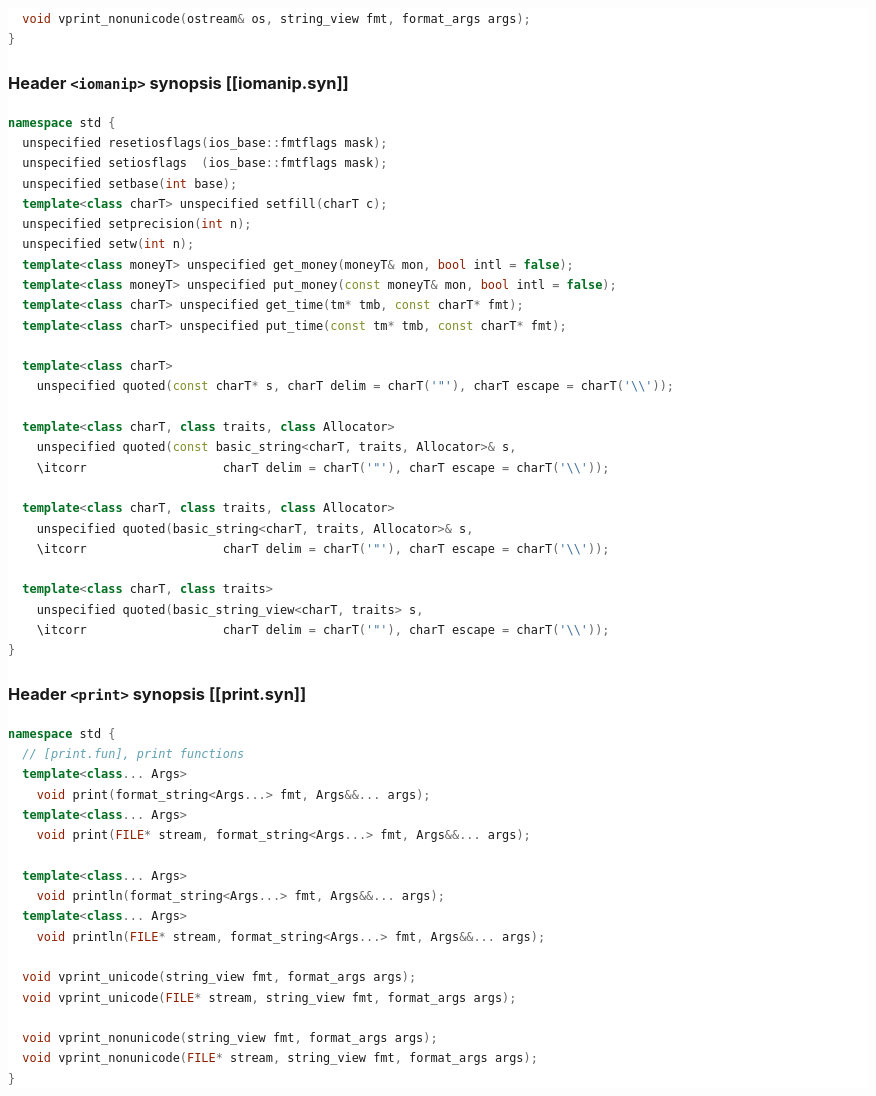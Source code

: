 ``` cpp
  void vprint_nonunicode(ostream& os, string_view fmt, format_args args);
}
```

### Header `<iomanip>` synopsis <a id="iomanip.syn">[[iomanip.syn]]</a>

``` cpp
namespace std {
  unspecified resetiosflags(ios_base::fmtflags mask);
  unspecified setiosflags  (ios_base::fmtflags mask);
  unspecified setbase(int base);
  template<class charT> unspecified setfill(charT c);
  unspecified setprecision(int n);
  unspecified setw(int n);
  template<class moneyT> unspecified get_money(moneyT& mon, bool intl = false);
  template<class moneyT> unspecified put_money(const moneyT& mon, bool intl = false);
  template<class charT> unspecified get_time(tm* tmb, const charT* fmt);
  template<class charT> unspecified put_time(const tm* tmb, const charT* fmt);

  template<class charT>
    unspecified quoted(const charT* s, charT delim = charT('"'), charT escape = charT('\\'));

  template<class charT, class traits, class Allocator>
    unspecified quoted(const basic_string<charT, traits, Allocator>& s,
    \itcorr                   charT delim = charT('"'), charT escape = charT('\\'));

  template<class charT, class traits, class Allocator>
    unspecified quoted(basic_string<charT, traits, Allocator>& s,
    \itcorr                   charT delim = charT('"'), charT escape = charT('\\'));

  template<class charT, class traits>
    unspecified quoted(basic_string_view<charT, traits> s,
    \itcorr                   charT delim = charT('"'), charT escape = charT('\\'));
}
```

### Header `<print>` synopsis <a id="print.syn">[[print.syn]]</a>

``` cpp
namespace std {
  // [print.fun], print functions
  template<class... Args>
    void print(format_string<Args...> fmt, Args&&... args);
  template<class... Args>
    void print(FILE* stream, format_string<Args...> fmt, Args&&... args);

  template<class... Args>
    void println(format_string<Args...> fmt, Args&&... args);
  template<class... Args>
    void println(FILE* stream, format_string<Args...> fmt, Args&&... args);

  void vprint_unicode(string_view fmt, format_args args);
  void vprint_unicode(FILE* stream, string_view fmt, format_args args);

  void vprint_nonunicode(string_view fmt, format_args args);
  void vprint_nonunicode(FILE* stream, string_view fmt, format_args args);
}
```
